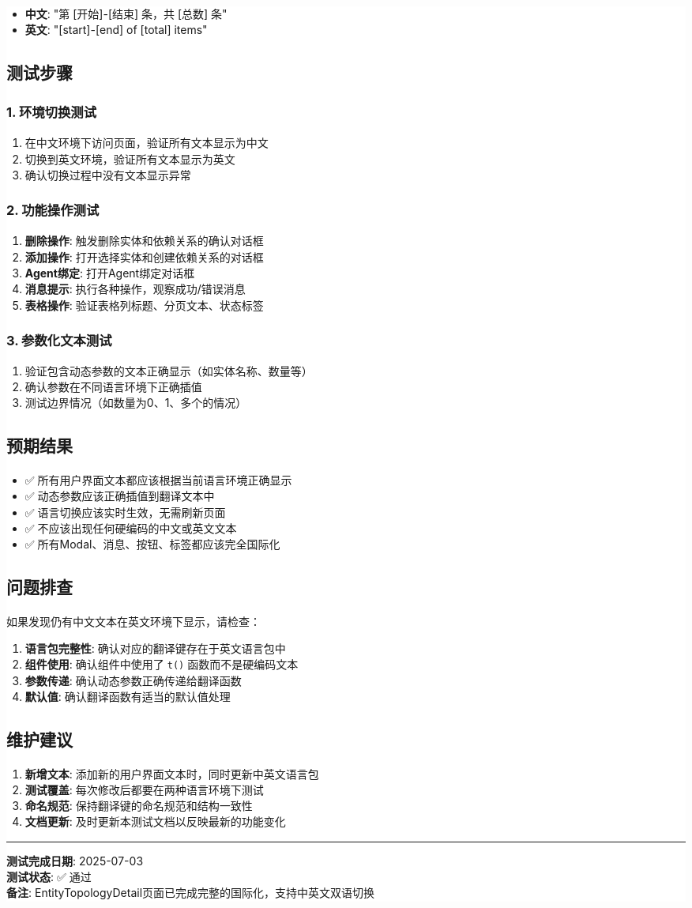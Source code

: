 - **中文**: "第 [开始]-[结束] 条，共 [总数] 条"
- **英文**: "[start]-[end] of [total] items"

## 测试步骤

### 1. 环境切换测试

1. 在中文环境下访问页面，验证所有文本显示为中文
2. 切换到英文环境，验证所有文本显示为英文
3. 确认切换过程中没有文本显示异常

### 2. 功能操作测试

1. **删除操作**: 触发删除实体和依赖关系的确认对话框
2. **添加操作**: 打开选择实体和创建依赖关系的对话框
3. **Agent绑定**: 打开Agent绑定对话框
4. **消息提示**: 执行各种操作，观察成功/错误消息
5. **表格操作**: 验证表格列标题、分页文本、状态标签

### 3. 参数化文本测试

1. 验证包含动态参数的文本正确显示（如实体名称、数量等）
2. 确认参数在不同语言环境下正确插值
3. 测试边界情况（如数量为0、1、多个的情况）

## 预期结果

- ✅ 所有用户界面文本都应该根据当前语言环境正确显示
- ✅ 动态参数应该正确插值到翻译文本中
- ✅ 语言切换应该实时生效，无需刷新页面
- ✅ 不应该出现任何硬编码的中文或英文文本
- ✅ 所有Modal、消息、按钮、标签都应该完全国际化

## 问题排查

如果发现仍有中文文本在英文环境下显示，请检查：

1. **语言包完整性**: 确认对应的翻译键存在于英文语言包中
2. **组件使用**: 确认组件中使用了 `t()` 函数而不是硬编码文本
3. **参数传递**: 确认动态参数正确传递给翻译函数
4. **默认值**: 确认翻译函数有适当的默认值处理

## 维护建议

1. **新增文本**: 添加新的用户界面文本时，同时更新中英文语言包
2. **测试覆盖**: 每次修改后都要在两种语言环境下测试
3. **命名规范**: 保持翻译键的命名规范和结构一致性
4. **文档更新**: 及时更新本测试文档以反映最新的功能变化

---

**测试完成日期**: 2025-07-03  
**测试状态**: ✅ 通过  
**备注**: EntityTopologyDetail页面已完成完整的国际化，支持中英文双语切换
